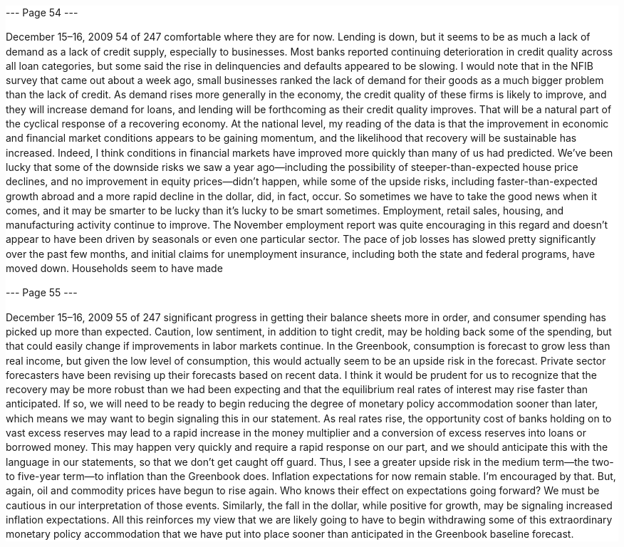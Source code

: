 --- Page 54 ---

December 15–16, 2009 54 of 247
comfortable where they are for now. Lending is down, but it seems to be as much a lack of
demand as a lack of credit supply, especially to businesses. Most banks reported continuing
deterioration in credit quality across all loan categories, but some said the rise in delinquencies
and defaults appeared to be slowing. I would note that in the NFIB survey that came out about a
week ago, small businesses ranked the lack of demand for their goods as a much bigger problem
than the lack of credit. As demand rises more generally in the economy, the credit quality of
these firms is likely to improve, and they will increase demand for loans, and lending will be
forthcoming as their credit quality improves. That will be a natural part of the cyclical response
of a recovering economy.
At the national level, my reading of the data is that the improvement in economic and
financial market conditions appears to be gaining momentum, and the likelihood that recovery
will be sustainable has increased. Indeed, I think conditions in financial markets have improved
more quickly than many of us had predicted. We’ve been lucky that some of the downside risks
we saw a year ago—including the possibility of steeper-than-expected house price declines, and
no improvement in equity prices—didn’t happen, while some of the upside risks, including
faster-than-expected growth abroad and a more rapid decline in the dollar, did, in fact, occur. So
sometimes we have to take the good news when it comes, and it may be smarter to be lucky than
it’s lucky to be smart sometimes.
Employment, retail sales, housing, and manufacturing activity continue to improve. The
November employment report was quite encouraging in this regard and doesn’t appear to have
been driven by seasonals or even one particular sector. The pace of job losses has slowed pretty
significantly over the past few months, and initial claims for unemployment insurance, including
both the state and federal programs, have moved down. Households seem to have made

--- Page 55 ---

December 15–16, 2009 55 of 247
significant progress in getting their balance sheets more in order, and consumer spending has
picked up more than expected. Caution, low sentiment, in addition to tight credit, may be
holding back some of the spending, but that could easily change if improvements in labor
markets continue. In the Greenbook, consumption is forecast to grow less than real income, but
given the low level of consumption, this would actually seem to be an upside risk in the forecast.
Private sector forecasters have been revising up their forecasts based on recent data. I
think it would be prudent for us to recognize that the recovery may be more robust than we had
been expecting and that the equilibrium real rates of interest may rise faster than anticipated. If
so, we will need to be ready to begin reducing the degree of monetary policy accommodation
sooner than later, which means we may want to begin signaling this in our statement. As real
rates rise, the opportunity cost of banks holding on to vast excess reserves may lead to a rapid
increase in the money multiplier and a conversion of excess reserves into loans or borrowed
money. This may happen very quickly and require a rapid response on our part, and we should
anticipate this with the language in our statements, so that we don’t get caught off guard. Thus, I
see a greater upside risk in the medium term—the two- to five-year term—to inflation than the
Greenbook does. Inflation expectations for now remain stable. I’m encouraged by that. But,
again, oil and commodity prices have begun to rise again. Who knows their effect on
expectations going forward? We must be cautious in our interpretation of those events.
Similarly, the fall in the dollar, while positive for growth, may be signaling increased inflation
expectations. All this reinforces my view that we are likely going to have to begin withdrawing
some of this extraordinary monetary policy accommodation that we have put into place sooner
than anticipated in the Greenbook baseline forecast.
